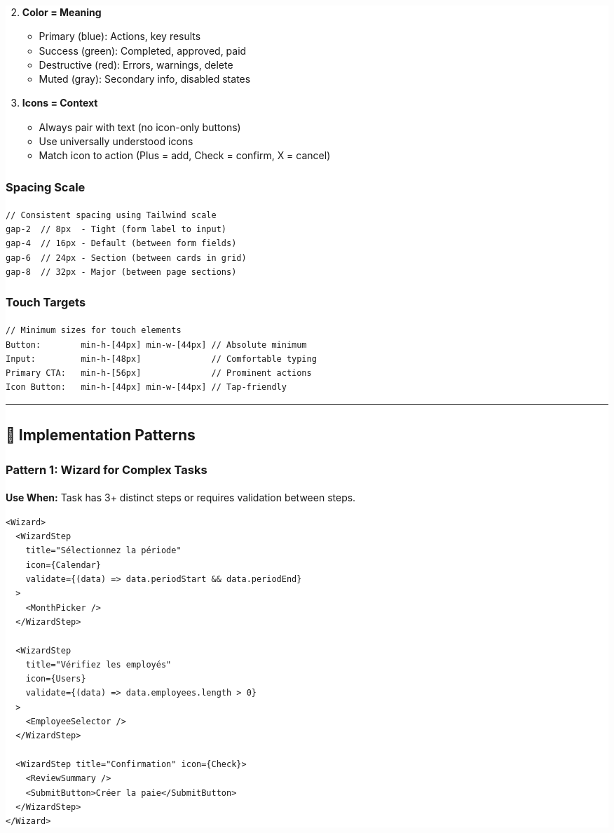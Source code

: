 2. **Color = Meaning**
   - Primary (blue): Actions, key results
   - Success (green): Completed, approved, paid
   - Destructive (red): Errors, warnings, delete
   - Muted (gray): Secondary info, disabled states

3. **Icons = Context**
   - Always pair with text (no icon-only buttons)
   - Use universally understood icons
   - Match icon to action (Plus = add, Check = confirm, X = cancel)

### Spacing Scale
```tsx
// Consistent spacing using Tailwind scale
gap-2  // 8px  - Tight (form label to input)
gap-4  // 16px - Default (between form fields)
gap-6  // 24px - Section (between cards in grid)
gap-8  // 32px - Major (between page sections)
```

### Touch Targets
```tsx
// Minimum sizes for touch elements
Button:        min-h-[44px] min-w-[44px] // Absolute minimum
Input:         min-h-[48px]              // Comfortable typing
Primary CTA:   min-h-[56px]              // Prominent actions
Icon Button:   min-h-[44px] min-w-[44px] // Tap-friendly
```

---

## 🚀 Implementation Patterns

### Pattern 1: Wizard for Complex Tasks
**Use When:** Task has 3+ distinct steps or requires validation between steps.

```tsx
<Wizard>
  <WizardStep
    title="Sélectionnez la période"
    icon={Calendar}
    validate={(data) => data.periodStart && data.periodEnd}
  >
    <MonthPicker />
  </WizardStep>

  <WizardStep
    title="Vérifiez les employés"
    icon={Users}
    validate={(data) => data.employees.length > 0}
  >
    <EmployeeSelector />
  </WizardStep>

  <WizardStep title="Confirmation" icon={Check}>
    <ReviewSummary />
    <SubmitButton>Créer la paie</SubmitButton>
  </WizardStep>
</Wizard>
```
